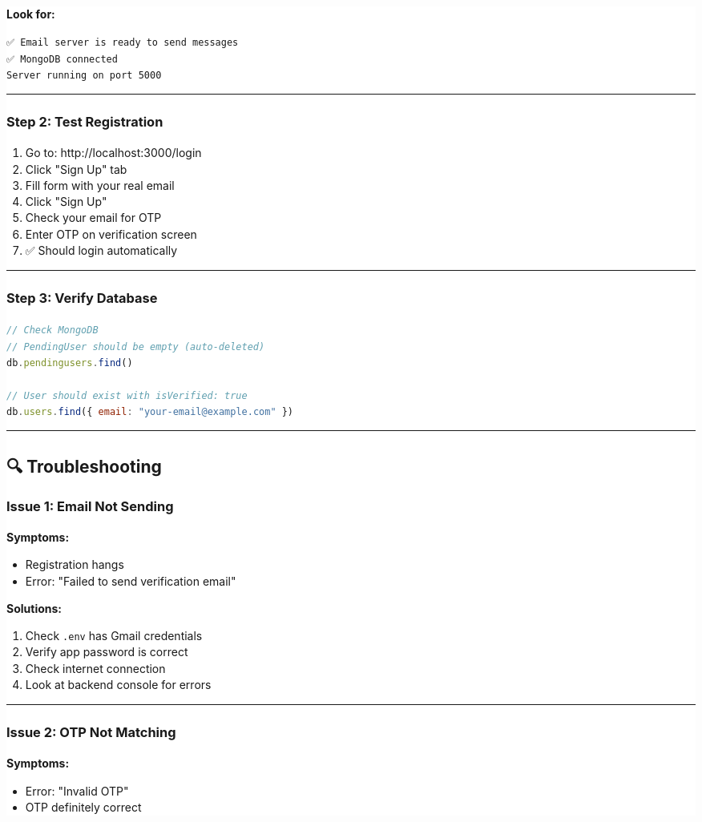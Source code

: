 **Look for:**
```
✅ Email server is ready to send messages
✅ MongoDB connected
Server running on port 5000
```

---

### Step 2: Test Registration

1. Go to: http://localhost:3000/login
2. Click "Sign Up" tab
3. Fill form with your real email
4. Click "Sign Up"
5. Check your email for OTP
6. Enter OTP on verification screen
7. ✅ Should login automatically

---

### Step 3: Verify Database

```javascript
// Check MongoDB
// PendingUser should be empty (auto-deleted)
db.pendingusers.find()

// User should exist with isVerified: true
db.users.find({ email: "your-email@example.com" })
```

---

## 🔍 Troubleshooting

### Issue 1: Email Not Sending

**Symptoms:**
- Registration hangs
- Error: "Failed to send verification email"

**Solutions:**
1. Check `.env` has Gmail credentials
2. Verify app password is correct
3. Check internet connection
4. Look at backend console for errors

---

### Issue 2: OTP Not Matching

**Symptoms:**
- Error: "Invalid OTP"
- OTP definitely correct

